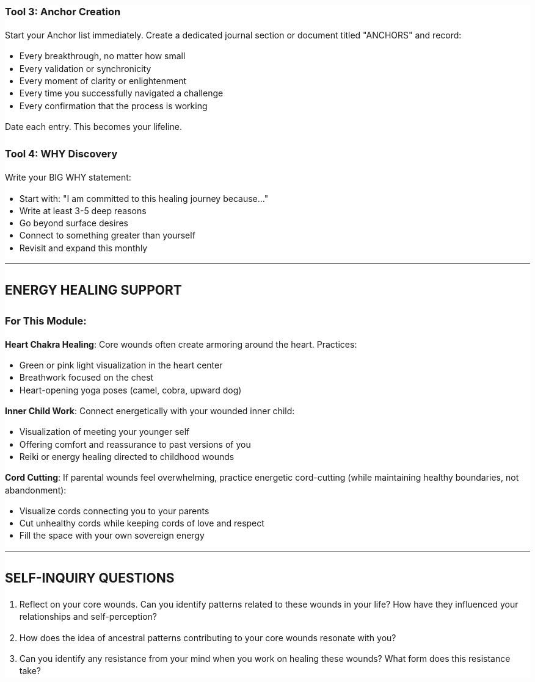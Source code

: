 ### Tool 3: Anchor Creation

Start your Anchor list immediately. Create a dedicated journal section or document titled "ANCHORS" and record:
- Every breakthrough, no matter how small
- Every validation or synchronicity
- Every moment of clarity or enlightenment
- Every time you successfully navigated a challenge
- Every confirmation that the process is working

Date each entry. This becomes your lifeline.

### Tool 4: WHY Discovery

Write your BIG WHY statement:
- Start with: "I am committed to this healing journey because..."
- Write at least 3-5 deep reasons
- Go beyond surface desires
- Connect to something greater than yourself
- Revisit and expand this monthly

---

## ENERGY HEALING SUPPORT

### For This Module:

**Heart Chakra Healing**: Core wounds often create armoring around the heart. Practices:
- Green or pink light visualization in the heart center
- Breathwork focused on the chest
- Heart-opening yoga poses (camel, cobra, upward dog)

**Inner Child Work**: Connect energetically with your wounded inner child:
- Visualization of meeting your younger self
- Offering comfort and reassurance to past versions of you
- Reiki or energy healing directed to childhood wounds

**Cord Cutting**: If parental wounds feel overwhelming, practice energetic cord-cutting (while maintaining healthy boundaries, not abandonment):
- Visualize cords connecting you to your parents
- Cut unhealthy cords while keeping cords of love and respect
- Fill the space with your own sovereign energy

---

## SELF-INQUIRY QUESTIONS

1. Reflect on your core wounds. Can you identify patterns related to these wounds in your life? How have they influenced your relationships and self-perception?

2. How does the idea of ancestral patterns contributing to your core wounds resonate with you?

3. Can you identify any resistance from your mind when you work on healing these wounds? What form does this resistance take?
